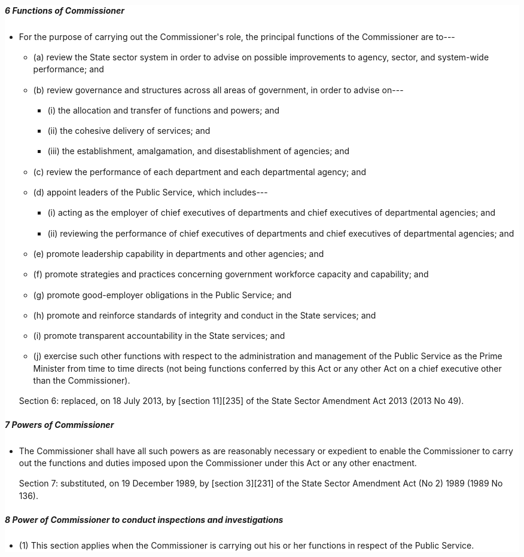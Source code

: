 ##### 6 Functions of Commissioner
    
*   For the purpose of carrying out the Commissioner's role, the principal functions of the Commissioner are to---
        
    *   (a) review the State sector system in order to advise on possible improvements to agency, sector, and system-wide performance; and
    
    *   (b) review governance and structures across all areas of government, in order to advise on---
            
        *   (i) the allocation and transfer of functions and powers; and
        
        *   (ii) the cohesive delivery of services; and
        
        *   (iii) the establishment, amalgamation, and disestablishment of agencies; and
        
        
    
    *   (c) review the performance of each department and each departmental agency; and
    
    *   (d) appoint leaders of the Public Service, which includes---
            
        *   (i) acting as the employer of chief executives of departments and chief executives of departmental agencies; and
        
        *   (ii) reviewing the performance of chief executives of departments and chief executives of departmental agencies; and
        
        
    
    *   (e) promote leadership capability in departments and other agencies; and
    
    *   (f) promote strategies and practices concerning government workforce capacity and capability; and
    
    *   (g) promote good-employer obligations in the Public Service; and
    
    *   (h) promote and reinforce standards of integrity and conduct in the State services; and
    
    *   (i) promote transparent accountability in the State services; and
    
    *   (j) exercise such other functions with respect to the administration and management of the Public Service as the Prime Minister from time to time directs (not being functions conferred by this Act or any other Act on a chief executive other than the Commissioner).
    
    Section 6: replaced, on 18 July 2013, by [section 11][235] of the State Sector Amendment Act 2013 (2013 No 49).

##### 7 Powers of Commissioner
    
*   The Commissioner shall have all such powers as are reasonably necessary or expedient to enable the Commissioner to carry out the functions and duties imposed upon the Commissioner under this Act or any other enactment.
    
    Section 7: substituted, on 19 December 1989, by [section 3][231] of the State Sector Amendment Act (No 2) 1989 (1989 No 136).

##### 8 Power of Commissioner to conduct inspections and investigations
    
*   (1) This section applies when the Commissioner is carrying out his or her functions in respect of the Public Service.
    